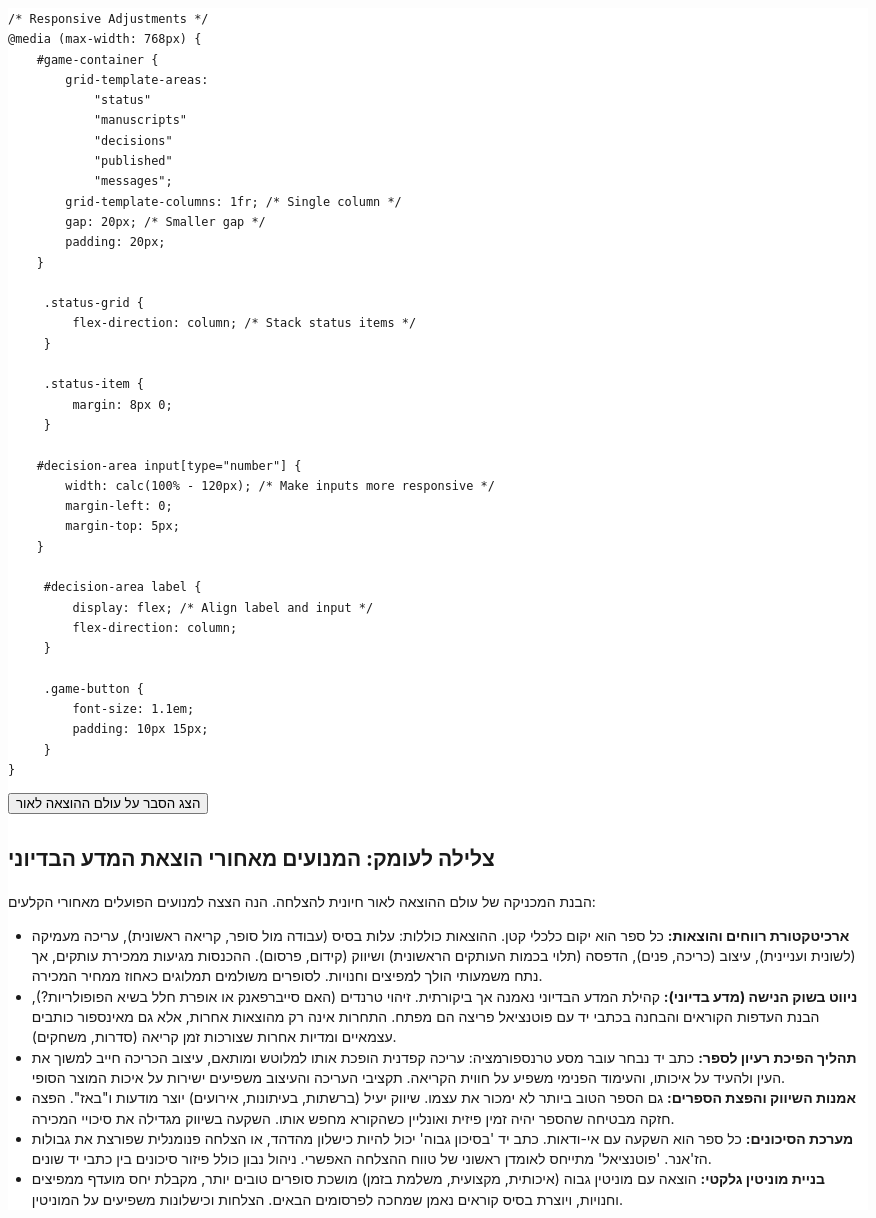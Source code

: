     /* Responsive Adjustments */
    @media (max-width: 768px) {
        #game-container {
            grid-template-areas:
                "status"
                "manuscripts"
                "decisions"
                "published"
                "messages";
            grid-template-columns: 1fr; /* Single column */
            gap: 20px; /* Smaller gap */
            padding: 20px;
        }

         .status-grid {
             flex-direction: column; /* Stack status items */
         }

         .status-item {
             margin: 8px 0;
         }

        #decision-area input[type="number"] {
            width: calc(100% - 120px); /* Make inputs more responsive */
            margin-left: 0;
            margin-top: 5px;
        }

         #decision-area label {
             display: flex; /* Align label and input */
             flex-direction: column;
         }

         .game-button {
             font-size: 1.1em;
             padding: 10px 15px;
         }
    }
</style>

<button id="show-explanation-btn" class="game-button secondary-button">הצג הסבר על עולם ההוצאה לאור</button>

<div id="explanation" class="hidden">
    <h2>צלילה לעומק: המנועים מאחורי הוצאת המדע הבדיוני</h2>
    <p>הבנת המכניקה של עולם ההוצאה לאור חיונית להצלחה. הנה הצצה למנועים הפועלים מאחורי הקלעים:</p>
    <ul>
        <li><strong>ארכיטקטורת רווחים והוצאות:</strong> כל ספר הוא יקום כלכלי קטן. ההוצאות כוללות: עלות בסיס (עבודה מול סופר, קריאה ראשונית), עריכה מעמיקה (לשונית ועניינית), עיצוב (כריכה, פנים), הדפסה (תלוי בכמות העותקים הראשונית) ושיווק (קידום, פרסום). ההכנסות מגיעות ממכירת עותקים, אך נתח משמעותי הולך למפיצים וחנויות. לסופרים משולמים תמלוגים כאחוז ממחיר המכירה.</li>
        <li><strong>ניווט בשוק הנישה (מדע בדיוני):</strong> קהילת המדע הבדיוני נאמנה אך ביקורתית. זיהוי טרנדים (האם סייברפאנק או אופרת חלל בשיא הפופולריות?), הבנת העדפות הקוראים והבחנה בכתבי יד עם פוטנציאל פריצה הם מפתח. התחרות אינה רק מהוצאות אחרות, אלא גם מאינספור כותבים עצמאיים ומדיות אחרות שצורכות זמן קריאה (סדרות, משחקים).</li>
        <li><strong>תהליך הפיכת רעיון לספר:</strong> כתב יד נבחר עובר מסע טרנספורמציה: עריכה קפדנית הופכת אותו למלוטש ומותאם, עיצוב הכריכה חייב למשוך את העין ולהעיד על איכותו, והעימוד הפנימי משפיע על חווית הקריאה. תקציבי העריכה והעיצוב משפיעים ישירות על איכות המוצר הסופי.</li>
        <li><strong>אמנות השיווק והפצת הספרים:</strong> גם הספר הטוב ביותר לא ימכור את עצמו. שיווק יעיל (ברשתות, בעיתונות, אירועים) יוצר מודעות ו"באז". הפצה חזקה מבטיחה שהספר יהיה זמין פיזית ואונליין כשהקורא מחפש אותו. השקעה בשיווק מגדילה את סיכויי המכירה.</li>
        <li><strong>מערכת הסיכונים:</strong> כל ספר הוא השקעה עם אי-ודאות. כתב יד 'בסיכון גבוה' יכול להיות כישלון מהדהד, או הצלחה פנומנלית שפורצת את גבולות הז'אנר. 'פוטנציאל' מתייחס לאומדן ראשוני של טווח ההצלחה האפשרי. ניהול נבון כולל פיזור סיכונים בין כתבי יד שונים.</li>
        <li><strong>בניית מוניטין גלקטי:</strong> הוצאה עם מוניטין גבוה (איכותית, מקצועית, משלמת בזמן) מושכת סופרים טובים יותר, מקבלת יחס מועדף ממפיצים וחנויות, ויוצרת בסיס קוראים נאמן שמחכה לפרסומים הבאים. הצלחות וכישלונות משפיעים על המוניטין.</li>